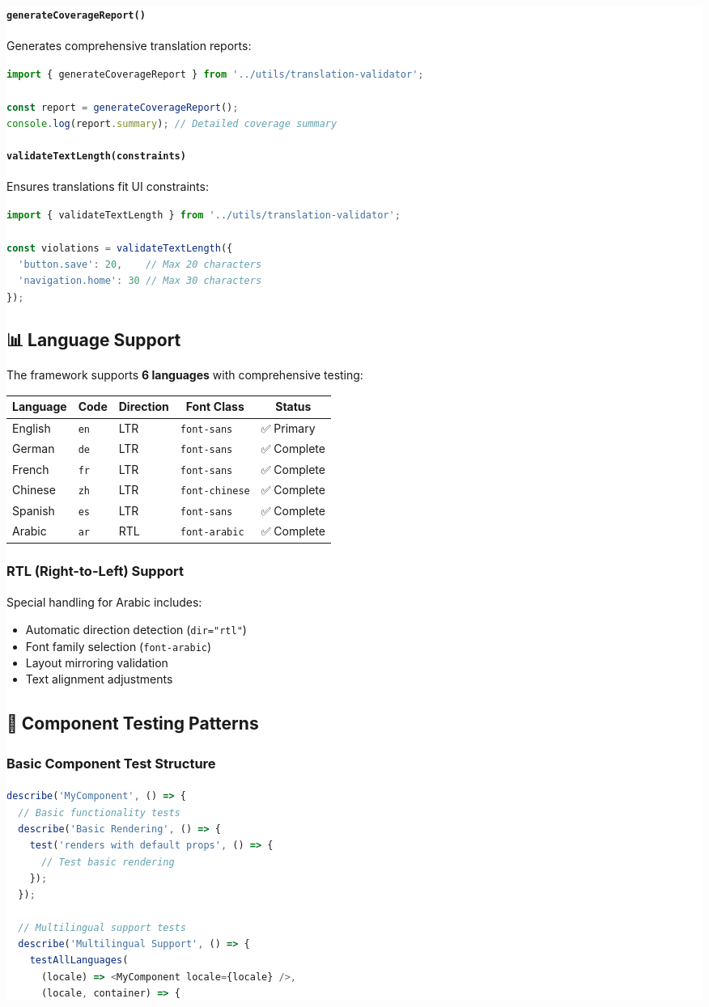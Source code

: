 #### `generateCoverageReport()`
Generates comprehensive translation reports:

```typescript
import { generateCoverageReport } from '../utils/translation-validator';

const report = generateCoverageReport();
console.log(report.summary); // Detailed coverage summary
```

#### `validateTextLength(constraints)`
Ensures translations fit UI constraints:

```typescript
import { validateTextLength } from '../utils/translation-validator';

const violations = validateTextLength({
  'button.save': 20,    // Max 20 characters
  'navigation.home': 30 // Max 30 characters
});
```

## 📊 Language Support

The framework supports **6 languages** with comprehensive testing:

| Language | Code | Direction | Font Class | Status |
|----------|------|-----------|------------|--------|
| English | `en` | LTR | `font-sans` | ✅ Primary |
| German | `de` | LTR | `font-sans` | ✅ Complete |
| French | `fr` | LTR | `font-sans` | ✅ Complete |
| Chinese | `zh` | LTR | `font-chinese` | ✅ Complete |
| Spanish | `es` | LTR | `font-sans` | ✅ Complete |
| Arabic | `ar` | RTL | `font-arabic` | ✅ Complete |

### RTL (Right-to-Left) Support

Special handling for Arabic includes:
- Automatic direction detection (`dir="rtl"`)
- Font family selection (`font-arabic`)
- Layout mirroring validation
- Text alignment adjustments

## 🎨 Component Testing Patterns

### Basic Component Test Structure

```typescript
describe('MyComponent', () => {
  // Basic functionality tests
  describe('Basic Rendering', () => {
    test('renders with default props', () => {
      // Test basic rendering
    });
  });

  // Multilingual support tests
  describe('Multilingual Support', () => {
    testAllLanguages(
      (locale) => <MyComponent locale={locale} />,
      (locale, container) => {
```